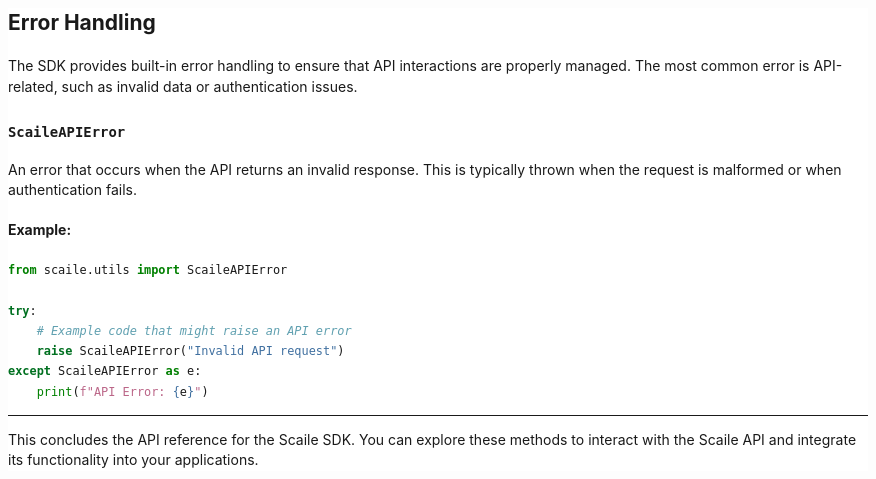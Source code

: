 ## Error Handling

The SDK provides built-in error handling to ensure that API interactions are properly managed. The most common error is API-related, such as invalid data or authentication issues.

### `ScaileAPIError`

An error that occurs when the API returns an invalid response. This is typically thrown when the request is malformed or when authentication fails.

#### Example:
```python
from scaile.utils import ScaileAPIError

try:
    # Example code that might raise an API error
    raise ScaileAPIError("Invalid API request")
except ScaileAPIError as e:
    print(f"API Error: {e}")
```

---

This concludes the API reference for the Scaile SDK. You can explore these methods to interact with the Scaile API and integrate its functionality into your applications.